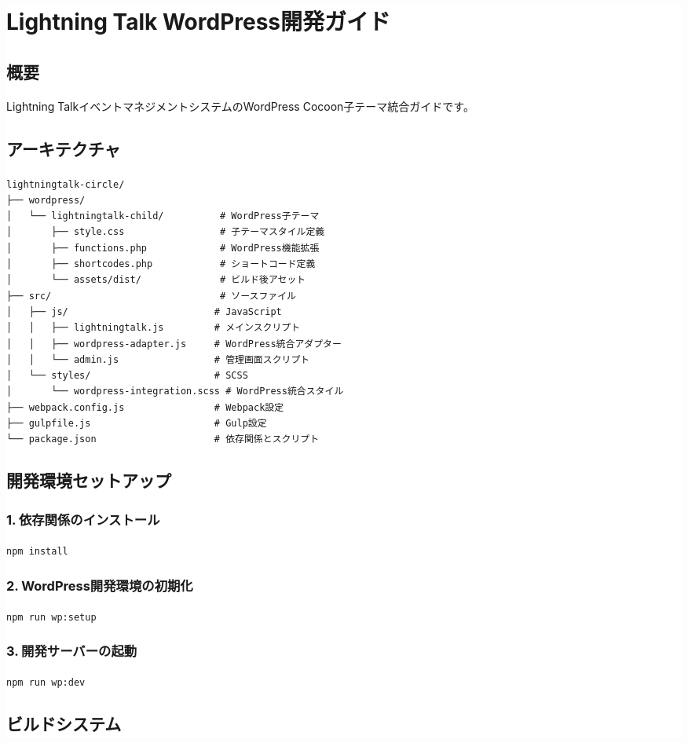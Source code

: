 # Lightning Talk WordPress開発ガイド

## 概要

Lightning TalkイベントマネジメントシステムのWordPress Cocoon子テーマ統合ガイドです。

## アーキテクチャ

```
lightningtalk-circle/
├── wordpress/
│   └── lightningtalk-child/          # WordPress子テーマ
│       ├── style.css                 # 子テーマスタイル定義
│       ├── functions.php             # WordPress機能拡張
│       ├── shortcodes.php            # ショートコード定義
│       └── assets/dist/              # ビルド後アセット
├── src/                              # ソースファイル
│   ├── js/                          # JavaScript
│   │   ├── lightningtalk.js         # メインスクリプト
│   │   ├── wordpress-adapter.js     # WordPress統合アダプター
│   │   └── admin.js                 # 管理画面スクリプト
│   └── styles/                      # SCSS
│       └── wordpress-integration.scss # WordPress統合スタイル
├── webpack.config.js                # Webpack設定
├── gulpfile.js                      # Gulp設定
└── package.json                     # 依存関係とスクリプト
```

## 開発環境セットアップ

### 1. 依存関係のインストール

```bash
npm install
```

### 2. WordPress開発環境の初期化

```bash
npm run wp:setup
```

### 3. 開発サーバーの起動

```bash
npm run wp:dev
```

## ビルドシステム
